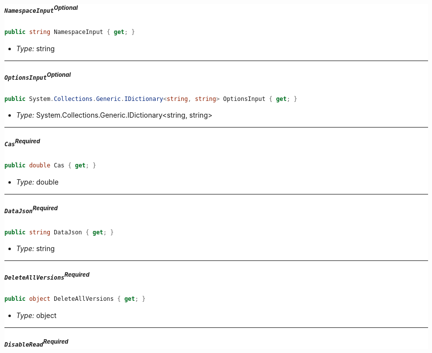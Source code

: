 ##### `NamespaceInput`<sup>Optional</sup> <a name="NamespaceInput" id="@cdktf/provider-vault.kvSecretV2.KvSecretV2.property.namespaceInput"></a>

```csharp
public string NamespaceInput { get; }
```

- *Type:* string

---

##### `OptionsInput`<sup>Optional</sup> <a name="OptionsInput" id="@cdktf/provider-vault.kvSecretV2.KvSecretV2.property.optionsInput"></a>

```csharp
public System.Collections.Generic.IDictionary<string, string> OptionsInput { get; }
```

- *Type:* System.Collections.Generic.IDictionary<string, string>

---

##### `Cas`<sup>Required</sup> <a name="Cas" id="@cdktf/provider-vault.kvSecretV2.KvSecretV2.property.cas"></a>

```csharp
public double Cas { get; }
```

- *Type:* double

---

##### `DataJson`<sup>Required</sup> <a name="DataJson" id="@cdktf/provider-vault.kvSecretV2.KvSecretV2.property.dataJson"></a>

```csharp
public string DataJson { get; }
```

- *Type:* string

---

##### `DeleteAllVersions`<sup>Required</sup> <a name="DeleteAllVersions" id="@cdktf/provider-vault.kvSecretV2.KvSecretV2.property.deleteAllVersions"></a>

```csharp
public object DeleteAllVersions { get; }
```

- *Type:* object

---

##### `DisableRead`<sup>Required</sup> <a name="DisableRead" id="@cdktf/provider-vault.kvSecretV2.KvSecretV2.property.disableRead"></a>
